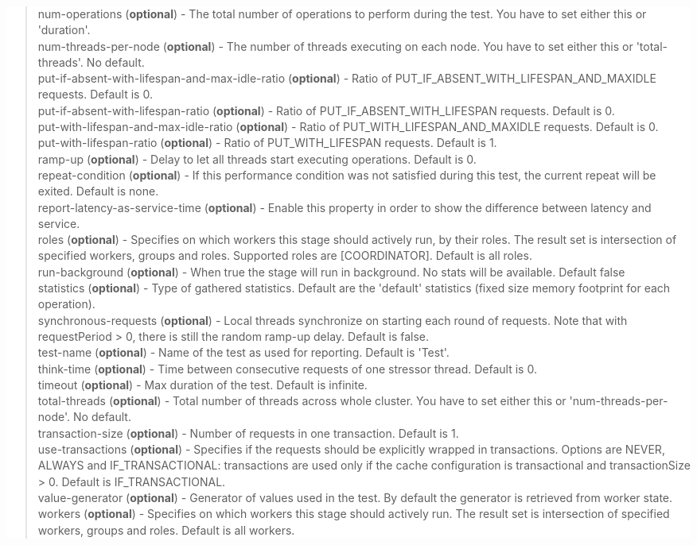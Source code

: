 > num-operations (**optional**) - The total number of operations to perform during the test. You have to set either this or 'duration'.  
> num-threads-per-node (**optional**) - The number of threads executing on each node. You have to set either this or 'total-threads'. No default.  
> put-if-absent-with-lifespan-and-max-idle-ratio (**optional**) - Ratio of PUT_IF_ABSENT_WITH_LIFESPAN_AND_MAXIDLE requests. Default is 0.  
> put-if-absent-with-lifespan-ratio (**optional**) - Ratio of PUT_IF_ABSENT_WITH_LIFESPAN requests. Default is 0.  
> put-with-lifespan-and-max-idle-ratio (**optional**) - Ratio of PUT_WITH_LIFESPAN_AND_MAXIDLE requests. Default is 0.  
> put-with-lifespan-ratio (**optional**) - Ratio of PUT_WITH_LIFESPAN requests. Default is 1.  
> ramp-up (**optional**) - Delay to let all threads start executing operations. Default is 0.  
> repeat-condition (**optional**) - If this performance condition was not satisfied during this test, the current repeat will be exited. Default is none.  
> report-latency-as-service-time (**optional**) - Enable this property in order to show the difference between latency and service.  
> roles (**optional**) - Specifies on which workers this stage should actively run, by their roles. The result set is intersection of specified workers, groups and roles. Supported roles are [COORDINATOR]. Default is all roles.  
> run-background (**optional**) - When true the stage will run in background. No stats will be available. Default false  
> statistics (**optional**) - Type of gathered statistics. Default are the 'default' statistics (fixed size memory footprint for each operation).  
> synchronous-requests (**optional**) - Local threads synchronize on starting each round of requests. Note that with requestPeriod > 0, there is still the random ramp-up delay. Default is false.  
> test-name (**optional**) - Name of the test as used for reporting. Default is 'Test'.  
> think-time (**optional**) - Time between consecutive requests of one stressor thread. Default is 0.  
> timeout (**optional**) - Max duration of the test. Default is infinite.  
> total-threads (**optional**) - Total number of threads across whole cluster. You have to set either this or 'num-threads-per-node'. No default.  
> transaction-size (**optional**) - Number of requests in one transaction. Default is 1.  
> use-transactions (**optional**) - Specifies if the requests should be explicitly wrapped in transactions. Options are NEVER, ALWAYS and IF_TRANSACTIONAL: transactions are used only if the cache configuration is transactional and transactionSize > 0. Default is IF_TRANSACTIONAL.  
> value-generator (**optional**) - Generator of values used in the test. By default the generator is retrieved from worker state.  
> workers (**optional**) - Specifies on which workers this stage should actively run. The result set is intersection of specified workers, groups and roles. Default is all workers.  

